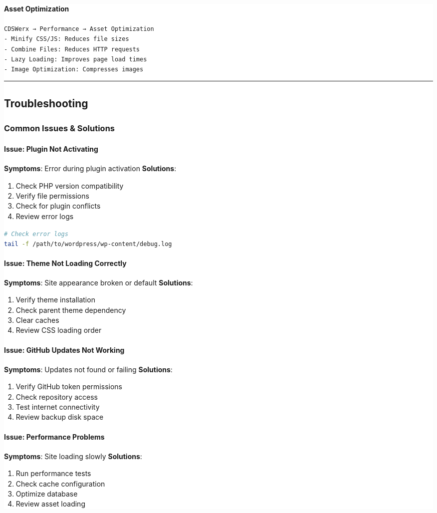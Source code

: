 #### **Asset Optimization**
```
CDSWerx → Performance → Asset Optimization
- Minify CSS/JS: Reduces file sizes
- Combine Files: Reduces HTTP requests
- Lazy Loading: Improves page load times
- Image Optimization: Compresses images
```

---

## **Troubleshooting**

### **Common Issues & Solutions**

#### **Issue: Plugin Not Activating**
**Symptoms**: Error during plugin activation
**Solutions**:
1. Check PHP version compatibility
2. Verify file permissions
3. Check for plugin conflicts
4. Review error logs

```bash
# Check error logs
tail -f /path/to/wordpress/wp-content/debug.log
```

#### **Issue: Theme Not Loading Correctly**
**Symptoms**: Site appearance broken or default
**Solutions**:
1. Verify theme installation
2. Check parent theme dependency
3. Clear caches
4. Review CSS loading order

#### **Issue: GitHub Updates Not Working**
**Symptoms**: Updates not found or failing
**Solutions**:
1. Verify GitHub token permissions
2. Check repository access
3. Test internet connectivity
4. Review backup disk space

#### **Issue: Performance Problems**
**Symptoms**: Site loading slowly
**Solutions**:
1. Run performance tests
2. Check cache configuration
3. Optimize database
4. Review asset loading
